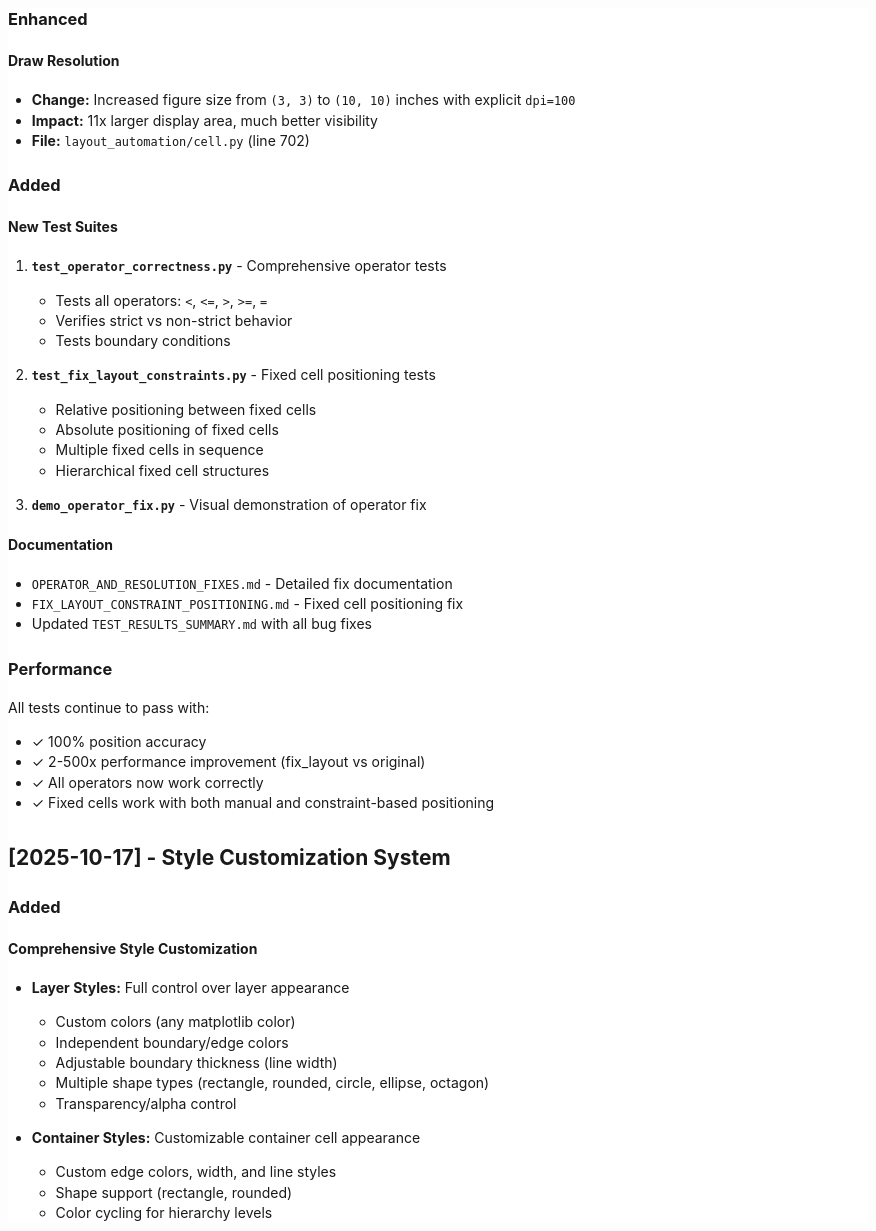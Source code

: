 ### Enhanced

#### Draw Resolution
- **Change:** Increased figure size from `(3, 3)` to `(10, 10)` inches with explicit `dpi=100`
- **Impact:** 11x larger display area, much better visibility
- **File:** `layout_automation/cell.py` (line 702)

### Added

#### New Test Suites
1. **`test_operator_correctness.py`** - Comprehensive operator tests
   - Tests all operators: `<`, `<=`, `>`, `>=`, `=`
   - Verifies strict vs non-strict behavior
   - Tests boundary conditions

2. **`test_fix_layout_constraints.py`** - Fixed cell positioning tests
   - Relative positioning between fixed cells
   - Absolute positioning of fixed cells
   - Multiple fixed cells in sequence
   - Hierarchical fixed cell structures

3. **`demo_operator_fix.py`** - Visual demonstration of operator fix

#### Documentation
- `OPERATOR_AND_RESOLUTION_FIXES.md` - Detailed fix documentation
- `FIX_LAYOUT_CONSTRAINT_POSITIONING.md` - Fixed cell positioning fix
- Updated `TEST_RESULTS_SUMMARY.md` with all bug fixes

### Performance

All tests continue to pass with:
- ✓ 100% position accuracy
- ✓ 2-500x performance improvement (fix_layout vs original)
- ✓ All operators now work correctly
- ✓ Fixed cells work with both manual and constraint-based positioning

## [2025-10-17] - Style Customization System

### Added

#### Comprehensive Style Customization
- **Layer Styles:** Full control over layer appearance
  - Custom colors (any matplotlib color)
  - Independent boundary/edge colors
  - Adjustable boundary thickness (line width)
  - Multiple shape types (rectangle, rounded, circle, ellipse, octagon)
  - Transparency/alpha control

- **Container Styles:** Customizable container cell appearance
  - Custom edge colors, width, and line styles
  - Shape support (rectangle, rounded)
  - Color cycling for hierarchy levels
